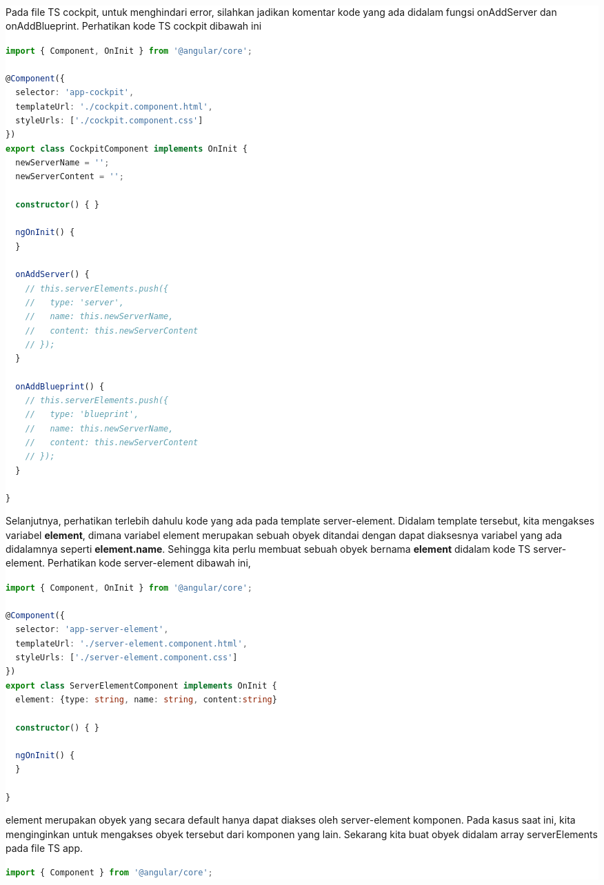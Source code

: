 Pada file TS cockpit, untuk menghindari error, silahkan jadikan komentar kode yang ada didalam fungsi onAddServer dan onAddBlueprint. Perhatikan kode TS cockpit dibawah ini
```typescript
import { Component, OnInit } from '@angular/core';

@Component({
  selector: 'app-cockpit',
  templateUrl: './cockpit.component.html',
  styleUrls: ['./cockpit.component.css']
})
export class CockpitComponent implements OnInit {
  newServerName = '';
  newServerContent = '';

  constructor() { }

  ngOnInit() {
  }

  onAddServer() {
    // this.serverElements.push({
    //   type: 'server',
    //   name: this.newServerName,
    //   content: this.newServerContent
    // });
  }

  onAddBlueprint() {
    // this.serverElements.push({
    //   type: 'blueprint',
    //   name: this.newServerName,
    //   content: this.newServerContent
    // });
  }

}
```
Selanjutnya, perhatikan terlebih dahulu kode yang ada pada template server-element. Didalam template tersebut, kita mengakses variabel **element**, dimana variabel element merupakan sebuah obyek ditandai dengan dapat diaksesnya variabel yang ada didalamnya seperti **element.name**. Sehingga kita perlu membuat sebuah obyek bernama **element** didalam kode TS server-element. Perhatikan kode server-element dibawah ini,
```typescript
import { Component, OnInit } from '@angular/core';

@Component({
  selector: 'app-server-element',
  templateUrl: './server-element.component.html',
  styleUrls: ['./server-element.component.css']
})
export class ServerElementComponent implements OnInit {
  element: {type: string, name: string, content:string}

  constructor() { }

  ngOnInit() {
  }

}
```
element merupakan obyek yang secara default hanya dapat diakses oleh server-element komponen. Pada kasus saat ini, kita menginginkan untuk mengakses obyek tersebut dari komponen yang lain. Sekarang kita buat obyek didalam array serverElements pada file TS app.
```typescript
import { Component } from '@angular/core';
```